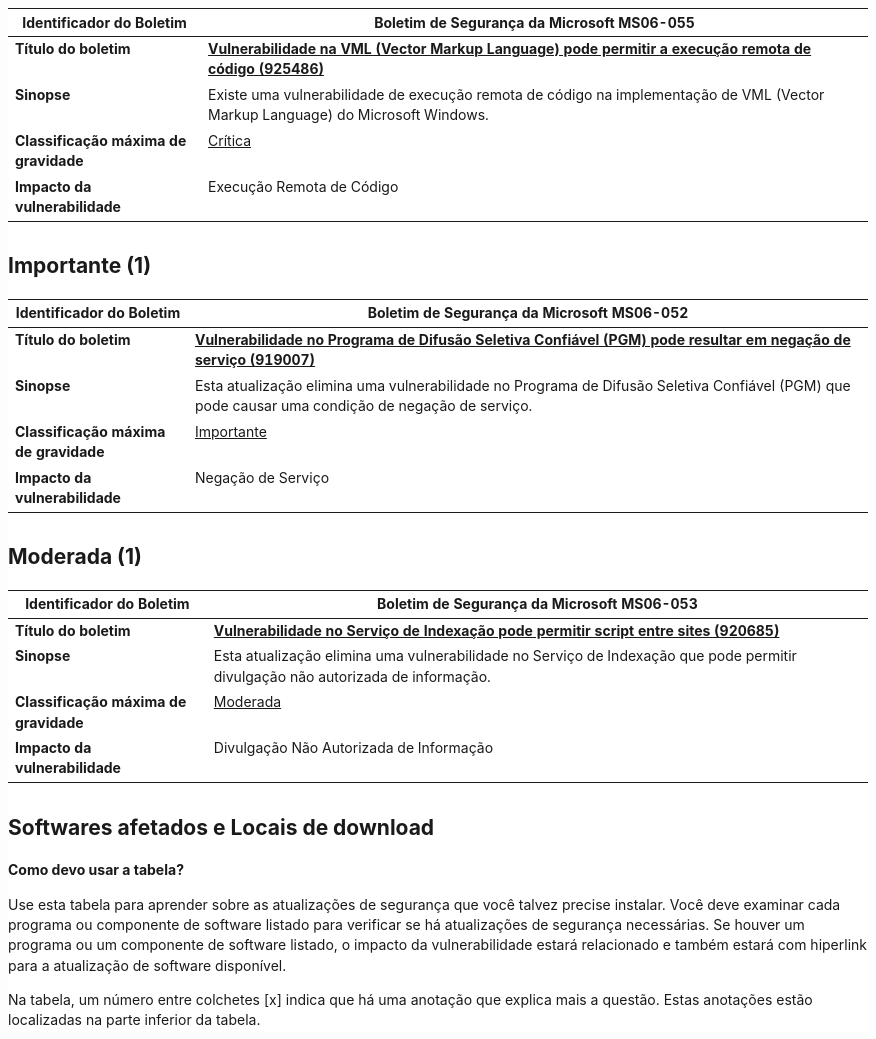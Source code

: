 
<p></p>
<p></p>
<p></p>

| Identificador do Boletim              | Boletim de Segurança da Microsoft MS06-055                                                                                                                        |
|---------------------------------------|-------------------------------------------------------------------------------------------------------------------------------------------------------------------|
| **Título do boletim**                 | [**Vulnerabilidade na VML (Vector Markup Language) pode permitir a execução remota de código (925486)**](http://technet.microsoft.com/security/bulletin/ms06-055) |
| **Sinopse**                           | Existe uma vulnerabilidade de execução remota de código na implementação de VML (Vector Markup Language) do Microsoft Windows.                                    |
| **Classificação máxima de gravidade** | [Crítica](http://www.microsoft.com/brasil/security/boletins/rating.mspx)                                                                                          |
| **Impacto da vulnerabilidade**        | Execução Remota de Código                                                                                                                                         |

Importante (1)
--------------

 
| Identificador do Boletim              | Boletim de Segurança da Microsoft MS06-052                                                                                                                                  |
|---------------------------------------|-----------------------------------------------------------------------------------------------------------------------------------------------------------------------------|
| **Título do boletim**                 | [**Vulnerabilidade no Programa de Difusão Seletiva Confiável (PGM) pode resultar em negação de serviço (919007)**](http://technet.microsoft.com/security/bulletin/ms06-052) |
| **Sinopse**                           | Esta atualização elimina uma vulnerabilidade no Programa de Difusão Seletiva Confiável (PGM) que pode causar uma condição de negação de serviço.                            |
| **Classificação máxima de gravidade** | [Importante](http://www.microsoft.com/brasil/security/boletins/rating.mspx)                                                                                                 |
| **Impacto da vulnerabilidade**        | Negação de Serviço                                                                                                                                                          |

Moderada (1)
------------

 
| Identificador do Boletim              | Boletim de Segurança da Microsoft MS06-053                                                                                                       |
|---------------------------------------|--------------------------------------------------------------------------------------------------------------------------------------------------|
| **Título do boletim**                 | [**Vulnerabilidade no Serviço de Indexação pode permitir script entre sites (920685)**](http://technet.microsoft.com/security/bulletin/ms06-043) |
| **Sinopse**                           | Esta atualização elimina uma vulnerabilidade no Serviço de Indexação que pode permitir divulgação não autorizada de informação.                  |
| **Classificação máxima de gravidade** | [Moderada](http://www.microsoft.com/brasil/security/boletins/rating.mspx)                                                                        |
| **Impacto da vulnerabilidade**        | Divulgação Não Autorizada de Informação                                                                                                          |

Softwares afetados e Locais de download
---------------------------------------

 
**Como devo usar a tabela?**  

Use esta tabela para aprender sobre as atualizações de segurança que você talvez precise instalar. Você deve examinar cada programa ou componente de software listado para verificar se há atualizações de segurança necessárias. Se houver um programa ou um componente de software listado, o impacto da vulnerabilidade estará relacionado e também estará com hiperlink para a atualização de software disponível.

Na tabela, um número entre colchetes \[x\] indica que há uma anotação que explica mais a questão. Estas anotações estão localizadas na parte inferior da tabela.
